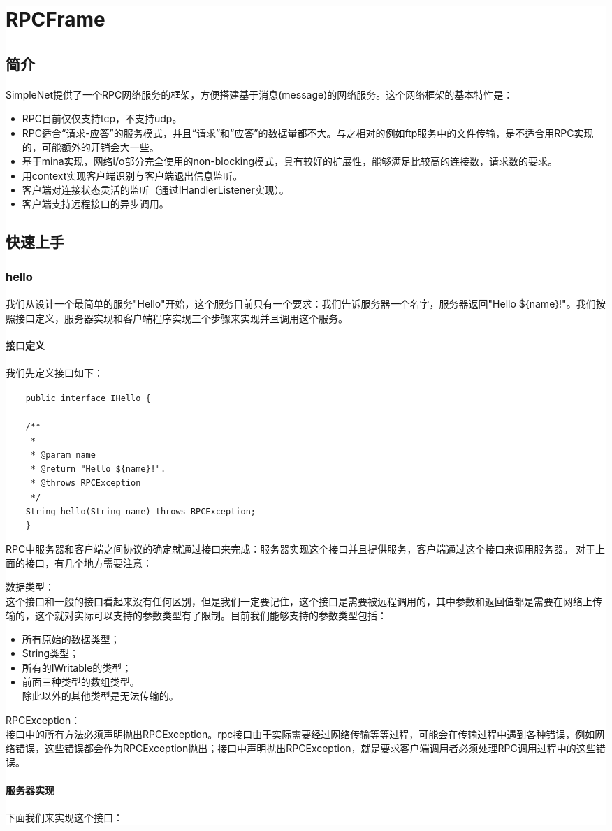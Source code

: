 # RPCFrame
## 简介

SimpleNet提供了一个RPC网络服务的框架，方便搭建基于消息(message)的网络服务。这个网络框架的基本特性是：
- RPC目前仅仅支持tcp，不支持udp。
- RPC适合“请求-应答”的服务模式，并且“请求”和“应答”的数据量都不大。与之相对的例如ftp服务中的文件传输，是不适合用RPC实现的，可能额外的开销会大一些。
- 基于mina实现，网络i/o部分完全使用的non-blocking模式，具有较好的扩展性，能够满足比较高的连接数，请求数的要求。
- 用context实现客户端识别与客户端退出信息监听。
- 客户端对连接状态灵活的监听（通过IHandlerListener实现）。
- 客户端支持远程接口的异步调用。

## 快速上手

### hello
我们从设计一个最简单的服务"Hello"开始，这个服务目前只有一个要求：我们告诉服务器一个名字，服务器返回"Hello ${name}!"。我们按照接口定义，服务器实现和客户端程序实现三个步骤来实现并且调用这个服务。

#### 接口定义 
我们先定义接口如下：

```
    public interface IHello {
        
    /**
     *
     * @param name
     * @return "Hello ${name}!".
     * @throws RPCException
     */
    String hello(String name) throws RPCException;
    }

```

RPC中服务器和客户端之间协议的确定就通过接口来完成：服务器实现这个接口并且提供服务，客户端通过这个接口来调用服务器。
对于上面的接口，有几个地方需要注意：

数据类型：  
这个接口和一般的接口看起来没有任何区别，但是我们一定要记住，这个接口是需要被远程调用的，其中参数和返回值都是需要在网络上传输的，这个就对实际可以支持的参数类型有了限制。目前我们能够支持的参数类型包括：
- 所有原始的数据类型；
- String类型；
- 所有的IWritable的类型；
- 前面三种类型的数组类型。  
除此以外的其他类型是无法传输的。  

RPCException：  
接口中的所有方法必须声明抛出RPCException。rpc接口由于实际需要经过网络传输等等过程，可能会在传输过程中遇到各种错误，例如网络错误，这些错误都会作为RPCException抛出；接口中声明抛出RPCException，就是要求客户端调用者必须处理RPC调用过程中的这些错误。

#### 服务器实现
下面我们来实现这个接口：
